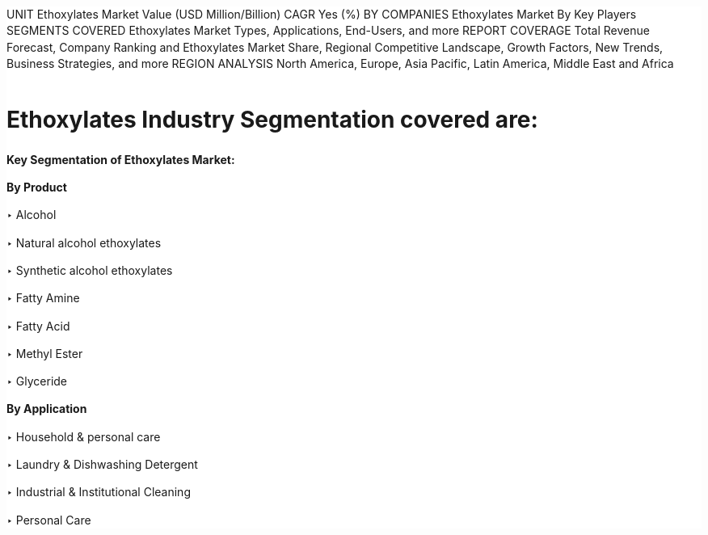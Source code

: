 <td>UNIT</td>
<td>Ethoxylates Market Value (USD Million/Billion)</td>
<tr>
<td>CAGR</td>
<td>Yes (%)</td>
</tr>
</tr>
<tr>
<td>BY COMPANIES</td>
<td>Ethoxylates Market By Key Players</td>
</tr>
<tr>
<td>SEGMENTS COVERED</td>
<td>Ethoxylates Market Types, Applications, End-Users, and more</td>
</tr>
<tr>
<td>REPORT COVERAGE</td>
<td>Total Revenue Forecast, Company Ranking and Ethoxylates Market Share, Regional Competitive Landscape, Growth Factors, New Trends, Business Strategies, and more</td>
</tr>
<tr>
<td>REGION ANALYSIS</td>
<td>North America, Europe, Asia Pacific, Latin America, Middle East and Africa</td>
</tr>
</table>

# <strong>Ethoxylates Industry Segmentation covered are:</strong>

<strong>Key Segmentation of Ethoxylates Market:</strong> 

<Strong>By Product</Strong>

‣ Alcohol

‣  Natural alcohol ethoxylates

‣  Synthetic alcohol ethoxylates

‣ Fatty Amine

‣ Fatty Acid

‣ Methyl Ester

‣ Glyceride

<Strong>By Application</Strong>

‣ Household & personal care

‣  Laundry & Dishwashing Detergent

‣  Industrial & Institutional Cleaning

‣  Personal Care
